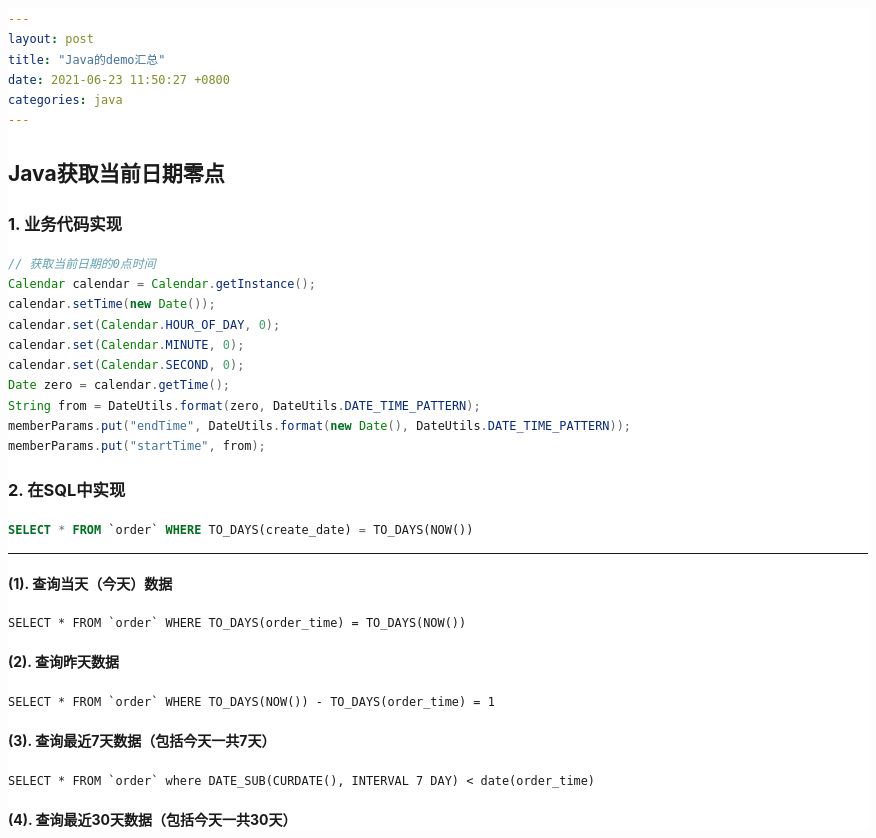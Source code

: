 ```yaml
---
layout: post
title: "Java的demo汇总"
date: 2021-06-23 11:50:27 +0800
categories: java
---
```




## Java获取当前日期零点

### 1. 业务代码实现

```java
// 获取当前日期的0点时间
Calendar calendar = Calendar.getInstance();
calendar.setTime(new Date());
calendar.set(Calendar.HOUR_OF_DAY, 0);
calendar.set(Calendar.MINUTE, 0);
calendar.set(Calendar.SECOND, 0);
Date zero = calendar.getTime();
String from = DateUtils.format(zero, DateUtils.DATE_TIME_PATTERN);
memberParams.put("endTime", DateUtils.format(new Date(), DateUtils.DATE_TIME_PATTERN));
memberParams.put("startTime", from);
```

### 2. 在SQL中实现

```sql
SELECT * FROM `order` WHERE TO_DAYS(create_date) = TO_DAYS(NOW())
```

---

#### (1). 查询当天（今天）数据

```mysql
SELECT * FROM `order` WHERE TO_DAYS(order_time) = TO_DAYS(NOW())
```

#### (2). 查询昨天数据

```mysql
SELECT * FROM `order` WHERE TO_DAYS(NOW()) - TO_DAYS(order_time) = 1
```

#### (3). 查询最近7天数据（包括今天一共7天）

```mysql
SELECT * FROM `order` where DATE_SUB(CURDATE(), INTERVAL 7 DAY) < date(order_time)
```

#### (4). 查询最近30天数据（包括今天一共30天）
